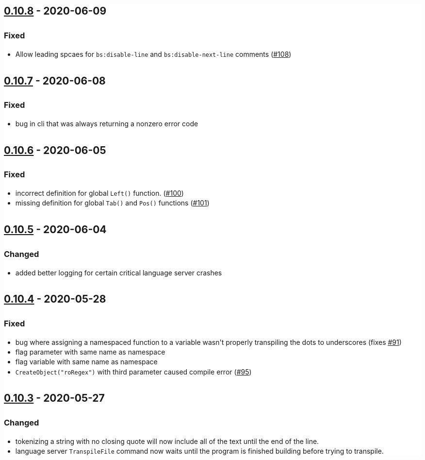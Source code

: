 ## [0.10.8] - 2020-06-09
### Fixed
 - Allow leading spcaes for `bs:disable-line` and `bs:disable-next-line` comments ([#108](https://github.com/rokucommunity/brighterscript/pull/108))



## [0.10.7] - 2020-06-08
### Fixed
 - bug in cli that was always returning a nonzero error code



## [0.10.6] - 2020-06-05
### Fixed
 - incorrect definition for global `Left()` function. ([#100](https://github.com/rokucommunity/brighterscript/issues/100))
 - missing definition for global `Tab()` and `Pos()` functions ([#101](https://github.com/rokucommunity/brighterscript/issues/101))



## [0.10.5] - 2020-06-04
### Changed
 - added better logging for certain critical language server crashes



## [0.10.4] - 2020-05-28
### Fixed
 - bug where assigning a namespaced function to a variable wasn't properly transpiling the dots to underscores (fixes [#91](https://github.com/rokucommunity/brighterscript/issues/91))
 - flag parameter with same name as namespace
 - flag variable with same name as namespace
 - `CreateObject("roRegex")` with third parameter caused compile error ([#95](https://github.com/rokucommunity/brighterscript/issues/95))



## [0.10.3] - 2020-05-27
### Changed
 - tokenizing a string with no closing quote will now include all of the text until the end of the line.
 - language server `TranspileFile` command now waits until the program is finished building before trying to transpile.




[1.0.0-alpha.7]: https://github.com/rokucommunity/brighterscript/compare/v1.0.0-alpha.6...v1.0.0-alpha.7
[0.39.2]:   https://github.com/rokucommunity/brighterscript/compare/v0.39.1...v0.39.2
[1.0.0-alpha.6]:   https://github.com/rokucommunity/brighterscript/compare/v1.0.0-alpha.5...v1.0.0-alpha.6
[0.39.1]:   https://github.com/rokucommunity/brighterscript/compare/v0.39.0...v0.39.1
[1.0.0-alpha.5]:   https://github.com/rokucommunity/brighterscript/compare/v1.0.0-alpha.4...v1.0.0-alpha.5
[0.39.0]:   https://github.com/rokucommunity/brighterscript/compare/v0.38.2...v0.39.0
[1.0.0-alpha.4]:   https://github.com/rokucommunity/brighterscript/compare/v1.0.0-alpha.3...v1.0.0-alpha.4
[0.38.2]:   https://github.com/rokucommunity/brighterscript/compare/v0.38.1...v0.38.2
[1.0.0-alpha.3]:   https://github.com/rokucommunity/brighterscript/compare/v1.0.0-alpha.2...v1.0.0-alpha.3
[0.38.1]:   https://github.com/rokucommunity/brighterscript/compare/v0.38.0...v0.38.1
[1.0.0-alpha.2]:   https://github.com/rokucommunity/brighterscript/compare/v1.0.0-alpha.1...v1.0.0-alpha.2
[1.0.0-alpha.1]:   https://github.com/rokucommunity/brighterscript/compare/v0.37.4...v1.0.0-alpha.1
[0.1.0]:    https://github.com/rokucommunity/brighterscript/compare/v0.1.0...v0.1.0
[0.2.0]:    https://github.com/rokucommunity/brighterscript/compare/v0.1.0...v0.2.0
[0.2.1]:    https://github.com/rokucommunity/brighterscript/compare/v0.2.0...v0.2.1
[0.2.2]:    https://github.com/rokucommunity/brighterscript/compare/v0.2.1...v0.2.2
[0.3.0]:    https://github.com/rokucommunity/brighterscript/compare/v0.2.2...v0.3.0
[0.3.1]:    https://github.com/rokucommunity/brighterscript/compare/v0.3.0...v0.3.1
[0.4.0]:    https://github.com/rokucommunity/brighterscript/compare/v0.3.1...v0.4.0
[0.4.1]:    https://github.com/rokucommunity/brighterscript/compare/v0.4.0...v0.4.1
[0.4.2]:    https://github.com/rokucommunity/brighterscript/compare/v0.4.1...v0.4.2
[0.4.3]:    https://github.com/rokucommunity/brighterscript/compare/v0.4.2...v0.4.3
[0.4.4]:    https://github.com/rokucommunity/brighterscript/compare/v0.4.3...v0.4.4
[0.5.0]:    https://github.com/rokucommunity/brighterscript/compare/v0.4.4...v0.5.0
[0.5.1]:    https://github.com/rokucommunity/brighterscript/compare/v0.5.0...v0.5.1
[0.5.2]:    https://github.com/rokucommunity/brighterscript/compare/v0.5.1...v0.5.2
[0.5.3]:    https://github.com/rokucommunity/brighterscript/compare/v0.5.2...v0.5.3
[0.5.4]:    https://github.com/rokucommunity/brighterscript/compare/v0.5.3...v0.5.4
[0.6.0]:    https://github.com/rokucommunity/brighterscript/compare/v0.5.4...v0.6.0
[0.7.0]:    https://github.com/rokucommunity/brighterscript/compare/v0.6.0...v0.7.0
[0.7.1]:    https://github.com/rokucommunity/brighterscript/compare/v0.7.0...v0.7.1
[0.7.2]:    https://github.com/rokucommunity/brighterscript/compare/v0.7.1...v0.7.2
[0.8.0]:    https://github.com/rokucommunity/brighterscript/compare/v0.7.2...v0.8.0
[0.8.1]:    https://github.com/rokucommunity/brighterscript/compare/v0.8.0...v0.8.1
[0.8.2]:    https://github.com/rokucommunity/brighterscript/compare/v0.8.1...v0.8.2
[0.9.0]:    https://github.com/rokucommunity/brighterscript/compare/v0.8.2...v0.9.0
[0.9.1]:    https://github.com/rokucommunity/brighterscript/compare/v0.9.0...v0.9.1
[0.9.2]:    https://github.com/rokucommunity/brighterscript/compare/v0.9.1...v0.9.2
[0.9.3]:    https://github.com/rokucommunity/brighterscript/compare/v0.9.2...v0.9.3
[0.9.4]:    https://github.com/rokucommunity/brighterscript/compare/v0.9.3...v0.9.4
[0.9.5]:    https://github.com/rokucommunity/brighterscript/compare/v0.9.4...v0.9.5
[0.9.6]:    https://github.com/rokucommunity/brighterscript/compare/v0.9.5...v0.9.6
[0.9.7]:    https://github.com/rokucommunity/brighterscript/compare/v0.9.6...v0.9.7
[0.9.8]:    https://github.com/rokucommunity/brighterscript/compare/v0.9.7...v0.9.8
[0.10.0]:   https://github.com/rokucommunity/brighterscript/compare/v0.9.8...v0.10.0
[0.10.1]:   https://github.com/rokucommunity/brighterscript/compare/v0.10.0...v0.10.1
[0.10.2]:   https://github.com/rokucommunity/brighterscript/compare/v0.10.1...v0.10.2
[0.10.3]:   https://github.com/rokucommunity/brighterscript/compare/v0.10.2...v0.10.3
[0.10.4]:   https://github.com/rokucommunity/brighterscript/compare/v0.10.3...v0.10.4
[0.10.5]:   https://github.com/rokucommunity/brighterscript/compare/v0.10.4...v0.10.5
[0.10.6]:   https://github.com/rokucommunity/brighterscript/compare/v0.10.5...v0.10.6
[0.10.7]:   https://github.com/rokucommunity/brighterscript/compare/v0.10.6...v0.10.7
[0.10.8]:   https://github.com/rokucommunity/brighterscript/compare/v0.10.7...v0.10.8
[0.10.9]:   https://github.com/rokucommunity/brighterscript/compare/v0.10.8...v0.10.9
[0.10.10]:  https://github.com/rokucommunity/brighterscript/compare/v0.10.9...v0.10.10
[0.11.0]:   https://github.com/rokucommunity/brighterscript/compare/v0.10.10...v0.11.0
[0.11.1]:   https://github.com/rokucommunity/brighterscript/compare/v0.11.0...v0.11.1
[0.11.2]:   https://github.com/rokucommunity/brighterscript/compare/v0.11.1...v0.11.2
[0.11.3]:   https://github.com/rokucommunity/brighterscript/compare/v0.11.2...v0.11.3
[0.12.0]:   https://github.com/rokucommunity/brighterscript/compare/v0.11.3...v0.12.0
[0.12.1]:   https://github.com/rokucommunity/brighterscript/compare/v0.12.0...v0.12.1
[0.12.2]:   https://github.com/rokucommunity/brighterscript/compare/v0.12.1...v0.12.2
[0.12.3]:   https://github.com/rokucommunity/brighterscript/compare/v0.12.2...v0.12.3
[0.12.4]:   https://github.com/rokucommunity/brighterscript/compare/v0.12.3...v0.12.4
[0.13.0]:   https://github.com/rokucommunity/brighterscript/compare/v0.12.4...v0.13.0
[0.13.1]:   https://github.com/rokucommunity/brighterscript/compare/v0.13.0...v0.13.1
[0.13.2]:   https://github.com/rokucommunity/brighterscript/compare/v0.13.1...v0.13.2
[0.14.0]:   https://github.com/rokucommunity/brighterscript/compare/v0.13.2...v0.14.0
[0.15.0]:   https://github.com/rokucommunity/brighterscript/compare/v0.14.0...v0.15.0
[0.15.1]:   https://github.com/rokucommunity/brighterscript/compare/v0.15.0...v0.15.1
[0.15.2]:   https://github.com/rokucommunity/brighterscript/compare/v0.15.1...v0.15.2
[0.16.0]:   https://github.com/rokucommunity/brighterscript/compare/v0.15.2...v0.16.0
[0.16.1]:   https://github.com/rokucommunity/brighterscript/compare/v0.16.0...v0.16.1
[0.16.2]:   https://github.com/rokucommunity/brighterscript/compare/v0.16.1...v0.16.2
[0.16.3]:   https://github.com/rokucommunity/brighterscript/compare/v0.16.2...v0.16.3
[0.16.4]:   https://github.com/rokucommunity/brighterscript/compare/v0.16.3...v0.16.4
[0.16.5]:   https://github.com/rokucommunity/brighterscript/compare/v0.16.4...v0.16.5
[0.16.6]:   https://github.com/rokucommunity/brighterscript/compare/v0.16.5...v0.16.6
[0.16.7]:   https://github.com/rokucommunity/brighterscript/compare/v0.16.6...v0.16.7
[0.16.8]:   https://github.com/rokucommunity/brighterscript/compare/v0.16.7...v0.16.8
[0.16.9]:   https://github.com/rokucommunity/brighterscript/compare/v0.16.8...v0.16.9
[0.16.10]:  https://github.com/rokucommunity/brighterscript/compare/v0.16.9...v0.16.10
[0.16.11]:  https://github.com/rokucommunity/brighterscript/compare/v0.16.10...v0.16.11
[0.16.12]:  https://github.com/rokucommunity/brighterscript/compare/v0.16.11...v0.16.12
[0.17.0]:   https://github.com/rokucommunity/brighterscript/compare/v0.16.12...v0.17.0
[0.18.0]:   https://github.com/rokucommunity/brighterscript/compare/v0.17.0...v0.18.0
[0.18.1]:   https://github.com/rokucommunity/brighterscript/compare/v0.18.0...v0.18.1
[0.18.2]:   https://github.com/rokucommunity/brighterscript/compare/v0.18.1...v0.18.2
[0.19.0]:   https://github.com/rokucommunity/brighterscript/compare/v0.18.2...v0.19.0
[0.20.0]:   https://github.com/rokucommunity/brighterscript/compare/v0.19.0...v0.20.0
[0.20.1]:   https://github.com/rokucommunity/brighterscript/compare/v0.20.0...v0.20.1
[0.21.0]:   https://github.com/rokucommunity/brighterscript/compare/v0.20.1...v0.21.0
[0.22.0]:   https://github.com/rokucommunity/brighterscript/compare/v0.21.0...v0.22.0
[0.22.1]:   https://github.com/rokucommunity/brighterscript/compare/v0.22.0...v0.22.1
[0.22.1]:   https://github.com/rokucommunity/brighterscript/compare/v0.22.0...v0.22.1
[0.23.0]:   https://github.com/rokucommunity/brighterscript/compare/v0.22.1...v0.23.0
[0.23.1]:   https://github.com/rokucommunity/brighterscript/compare/v0.23.0...v0.23.1
[0.23.2]:   https://github.com/rokucommunity/brighterscript/compare/v0.23.1...v0.23.2
[0.24.0]:   https://github.com/rokucommunity/brighterscript/compare/v0.23.2...v0.24.0
[0.24.1]:   https://github.com/rokucommunity/brighterscript/compare/v0.24.0...v0.24.1
[0.24.2]:   https://github.com/rokucommunity/brighterscript/compare/v0.24.1...v0.24.2
[0.25.0]:   https://github.com/rokucommunity/brighterscript/compare/v0.24.2...v0.25.0
[0.26.0]:   https://github.com/rokucommunity/brighterscript/compare/v0.25.0...v0.26.0
[0.27.0]:   https://github.com/rokucommunity/brighterscript/compare/v0.26.0...v0.27.0
[0.28.0]:   https://github.com/rokucommunity/brighterscript/compare/v0.27.0...v0.28.0
[0.28.1]:   https://github.com/rokucommunity/brighterscript/compare/v0.28.0...v0.28.1
[0.28.2]:   https://github.com/rokucommunity/brighterscript/compare/v0.28.1...v0.28.2
[0.29.0]:   https://github.com/rokucommunity/brighterscript/compare/v0.28.2...v0.29.0
[0.30.0]:   https://github.com/rokucommunity/brighterscript/compare/v0.29.0...v0.30.0
[0.30.1]:   https://github.com/rokucommunity/brighterscript/compare/v0.30.0...v0.30.1
[0.30.2]:   https://github.com/rokucommunity/brighterscript/compare/v0.30.1...v0.30.2
[0.30.3]:   https://github.com/rokucommunity/brighterscript/compare/v0.30.2...v0.30.3
[0.30.4]:   https://github.com/rokucommunity/brighterscript/compare/v0.30.3...v0.30.4
[0.30.5]:   https://github.com/rokucommunity/brighterscript/compare/v0.30.4...v0.30.5
[0.30.6]:   https://github.com/rokucommunity/brighterscript/compare/v0.30.5...v0.30.6
[0.30.7]:   https://github.com/rokucommunity/brighterscript/compare/v0.30.6...v0.30.7
[0.30.8]:   https://github.com/rokucommunity/brighterscript/compare/v0.30.7...v0.30.8
[0.30.9]:   https://github.com/rokucommunity/brighterscript/compare/v0.30.8...v0.30.9
[0.31.0]:   https://github.com/rokucommunity/brighterscript/compare/v0.30.9...v0.31.0
[0.31.1]:   https://github.com/rokucommunity/brighterscript/compare/v0.31.0...v0.31.1
[0.31.2]:   https://github.com/rokucommunity/brighterscript/compare/v0.31.1...v0.31.2
[0.32.2]:   https://github.com/rokucommunity/brighterscript/compare/v0.31.2...v0.32.2
[0.32.3]:   https://github.com/rokucommunity/brighterscript/compare/v0.32.2...v0.32.3
[0.33.0]:   https://github.com/rokucommunity/brighterscript/compare/v0.32.3...v0.33.0
[0.34.0]:   https://github.com/rokucommunity/brighterscript/compare/v0.33.0...v0.34.0
[0.34.1]:   https://github.com/rokucommunity/brighterscript/compare/v0.34.0...v0.34.1
[0.34.2]:   https://github.com/rokucommunity/brighterscript/compare/v0.34.1...v0.34.2
[0.34.3]:   https://github.com/rokucommunity/brighterscript/compare/v0.34.2...v0.34.3
[0.35.0]:   https://github.com/rokucommunity/brighterscript/compare/v0.34.3...v0.35.0
[0.36.0]:   https://github.com/rokucommunity/brighterscript/compare/v0.35.0...v0.36.0
[0.37.0]:   https://github.com/rokucommunity/brighterscript/compare/v0.36.0...v0.37.0
[0.37.1]:   https://github.com/rokucommunity/brighterscript/compare/v0.37.0...v0.37.1
[0.37.2]:   https://github.com/rokucommunity/brighterscript/compare/v0.37.1...v0.37.2
[0.37.3]:   https://github.com/rokucommunity/brighterscript/compare/v0.37.2...v0.37.3
[0.37.4]:   https://github.com/rokucommunity/brighterscript/compare/v0.37.3...v0.37.4
[0.38.0]:   https://github.com/rokucommunity/brighterscript/compare/v0.37.4...v0.38.0
[0.39.0]:   https://github.com/rokucommunity/brighterscript/compare/v0.38.0...v0.39.0
[0.39.1]:   https://github.com/rokucommunity/brighterscript/compare/v0.39.0...v0.39.1